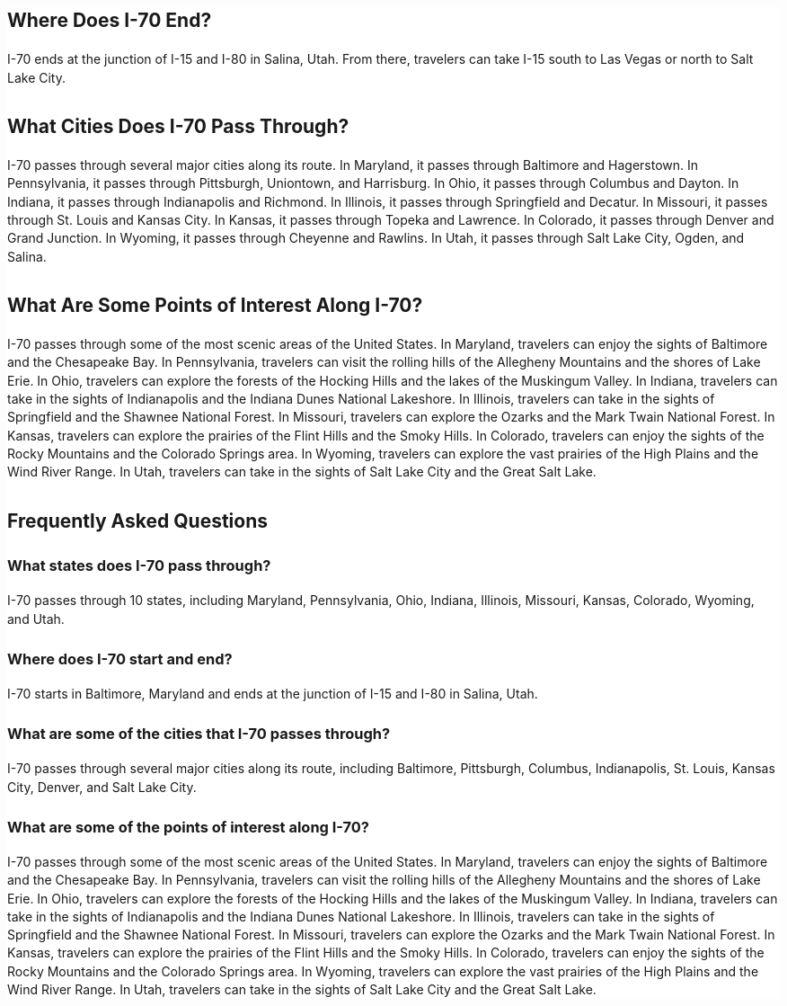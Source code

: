 <h2>Where Does I-70 End?</h2>

I-70 ends at the junction of I-15 and I-80 in Salina, Utah. From there, travelers can take I-15 south to Las Vegas or north to Salt Lake City. 

<h2>What Cities Does I-70 Pass Through?</h2>

I-70 passes through several major cities along its route. In Maryland, it passes through Baltimore and Hagerstown. In Pennsylvania, it passes through Pittsburgh, Uniontown, and Harrisburg. In Ohio, it passes through Columbus and Dayton. In Indiana, it passes through Indianapolis and Richmond. In Illinois, it passes through Springfield and Decatur. In Missouri, it passes through St. Louis and Kansas City. In Kansas, it passes through Topeka and Lawrence. In Colorado, it passes through Denver and Grand Junction. In Wyoming, it passes through Cheyenne and Rawlins. In Utah, it passes through Salt Lake City, Ogden, and Salina.

<h2>What Are Some Points of Interest Along I-70?</h2>

I-70 passes through some of the most scenic areas of the United States. In Maryland, travelers can enjoy the sights of Baltimore and the Chesapeake Bay. In Pennsylvania, travelers can visit the rolling hills of the Allegheny Mountains and the shores of Lake Erie. In Ohio, travelers can explore the forests of the Hocking Hills and the lakes of the Muskingum Valley. In Indiana, travelers can take in the sights of Indianapolis and the Indiana Dunes National Lakeshore. In Illinois, travelers can take in the sights of Springfield and the Shawnee National Forest. In Missouri, travelers can explore the Ozarks and the Mark Twain National Forest. In Kansas, travelers can explore the prairies of the Flint Hills and the Smoky Hills. In Colorado, travelers can enjoy the sights of the Rocky Mountains and the Colorado Springs area. In Wyoming, travelers can explore the vast prairies of the High Plains and the Wind River Range. In Utah, travelers can take in the sights of Salt Lake City and the Great Salt Lake.

<h2>Frequently Asked Questions</h2>

<h3>What states does I-70 pass through?</h3>

I-70 passes through 10 states, including Maryland, Pennsylvania, Ohio, Indiana, Illinois, Missouri, Kansas, Colorado, Wyoming, and Utah.

<h3>Where does I-70 start and end?</h3>

I-70 starts in Baltimore, Maryland and ends at the junction of I-15 and I-80 in Salina, Utah.

<h3>What are some of the cities that I-70 passes through?</h3>

I-70 passes through several major cities along its route, including Baltimore, Pittsburgh, Columbus, Indianapolis, St. Louis, Kansas City, Denver, and Salt Lake City.

<h3>What are some of the points of interest along I-70?</h3>

I-70 passes through some of the most scenic areas of the United States. In Maryland, travelers can enjoy the sights of Baltimore and the Chesapeake Bay. In Pennsylvania, travelers can visit the rolling hills of the Allegheny Mountains and the shores of Lake Erie. In Ohio, travelers can explore the forests of the Hocking Hills and the lakes of the Muskingum Valley. In Indiana, travelers can take in the sights of Indianapolis and the Indiana Dunes National Lakeshore. In Illinois, travelers can take in the sights of Springfield and the Shawnee National Forest. In Missouri, travelers can explore the Ozarks and the Mark Twain National Forest. In Kansas, travelers can explore the prairies of the Flint Hills and the Smoky Hills. In Colorado, travelers can enjoy the sights of the Rocky Mountains and the Colorado Springs area. In Wyoming, travelers can explore the vast prairies of the High Plains and the Wind River Range. In Utah, travelers can take in the sights of Salt Lake City and the Great Salt Lake.
